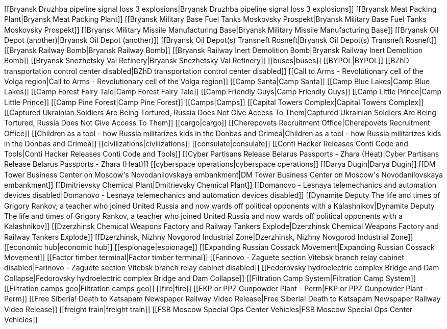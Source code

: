  [[Bryansk Druzhba pipeline signal loss 3 explosions|Bryansk Druzhba pipeline signal loss 3 explosions]]
 [[Bryansk Meat Packing Plant|Bryansk Meat Packing Plant]]
 [[Bryansk Military Base Fuel Tanks Moskovsky Prospekt|Bryansk Military Base Fuel Tanks Moskovsky Prospekt]]
 [[Bryansk Military Missile Manufacturing Base|Bryansk Military Missile Manufacturing Base]]
 [[Bryansk Oil Depot (another)|Bryansk Oil Depot (another)]]
 [[Bryansk Oil Depot(s) Transneft Rosneft|Bryansk Oil Depot(s) Transneft Rosneft]]
 [[Bryansk Railway Bomb|Bryansk Railway Bomb]]
 [[Bryansk Railway Inert Demolition Bomb|Bryansk Railway Inert Demolition Bomb]]
 [[Bryansk Snezhetsky Val Refinery|Bryansk Snezhetsky Val Refinery]]
 [[buses|buses]]
 [[BYPOL|BYPOL]]
 [[BZhD transportation control center disabled|BZhD transportation control center disabled]]
 [[Call to Arms - Revolutionary cell of the Volga region|Call to Arms - Revolutionary cell of the Volga region]]
 [[Camp  Santa|Camp  Santa]]
 [[Camp Blue Lakes|Camp Blue Lakes]]
 [[Camp Forest Fairy Tale|Camp Forest Fairy Tale]]
 [[Camp Friendly Guys|Camp Friendly Guys]]
 [[Camp Little Prince|Camp Little Prince]]
 [[Camp Pine Forest|Camp Pine Forest]]
 [[Camps|Camps]]
 [[Capital Towers Complex|Capital Towers Complex]]
 [[Captured Ukrainian Soldiers Are Being Tortured, Russia Does Not Give Access To Them|Captured Ukrainian Soldiers Are Being Tortured, Russia Does Not Give Access To Them]]
 [[cargo|cargo]]
 [[Cherepovets Recruitment Office|Cherepovets Recruitment Office]]
 [[Children as a tool - how Russia militarizes kids in the Donbas and Crimea|Children as a tool - how Russia militarizes kids in the Donbas and Crimea]]
 [[civilizations|civilizations]]
 [[consulate|consulate]]
 [[Conti Hacker Releases Conti Code and Tools|Conti Hacker Releases Conti Code and Tools]]
 [[Cyber Partisans Release Belarus Passports - Zhara (Heat)|Cyber Partisans Release Belarus Passports - Zhara (Heat)]]
 [[cyberspace operations|cyberspace operations]]
 [[Darya Dugin|Darya Dugin]]
 [[DM Tower Business Center on Moscow's Novodanilovskaya embankment|DM Tower Business Center on Moscow's Novodanilovskaya embankment]]
 [[Dmitrievsky Chemical Plant|Dmitrievsky Chemical Plant]]
 [[Domanovo - Lesnaya telemechanics and automation devices disabled|Domanovo - Lesnaya telemechanics and automation devices disabled]]
 [[Dynamite Deputy The life and times of Grigory Rankov, a teacher who joined United Russia and now wards off political opponents with a Kalashnikov|Dynamite Deputy The life and times of Grigory Rankov, a teacher who joined United Russia and now wards off political opponents with a Kalashnikov]]
 [[Dzerzhinsk Chemical Weapons Factory and Railway Tankers Explode|Dzerzhinsk Chemical Weapons Factory and Railway Tankers Explode]]
 [[Dzerzhinsk, Nizhny Novgorod Industrial Zone|Dzerzhinsk, Nizhny Novgorod Industrial Zone]]
 [[economic hub|economic hub]]
 [[espionage|espionage]]
 [[Expanding Russian Cossack Movement|Expanding Russian Cossack Movement]]
 [[Factor timber terminal|Factor timber terminal]]
 [[Farinovo - Zaguete section Vitebsk branch relay cabinet disabled|Farinovo - Zaguete section Vitebsk branch relay cabinet disabled]]
 [[Fedorovsky hydroelectric complex Bridge and Dam Collapse|Fedorovsky hydroelectric complex Bridge and Dam Collapse]]
 [[Filtration Camp System|Filtration Camp System]]
 [[Filtration camps geo|Filtration camps geo]]
 [[fire|fire]]
 [[FKP or PPZ Gunpowder Plant - Perm|FKP or PPZ Gunpowder Plant - Perm]]
 [[Free Siberia! Death to Katsapam Newspaper Railway Video Release|Free Siberia! Death to Katsapam Newspaper Railway Video Release]]
 [[freight train|freight train]]
 [[FSB Moscow Special Ops Center Vehicles|FSB Moscow Special Ops Center Vehicles]]